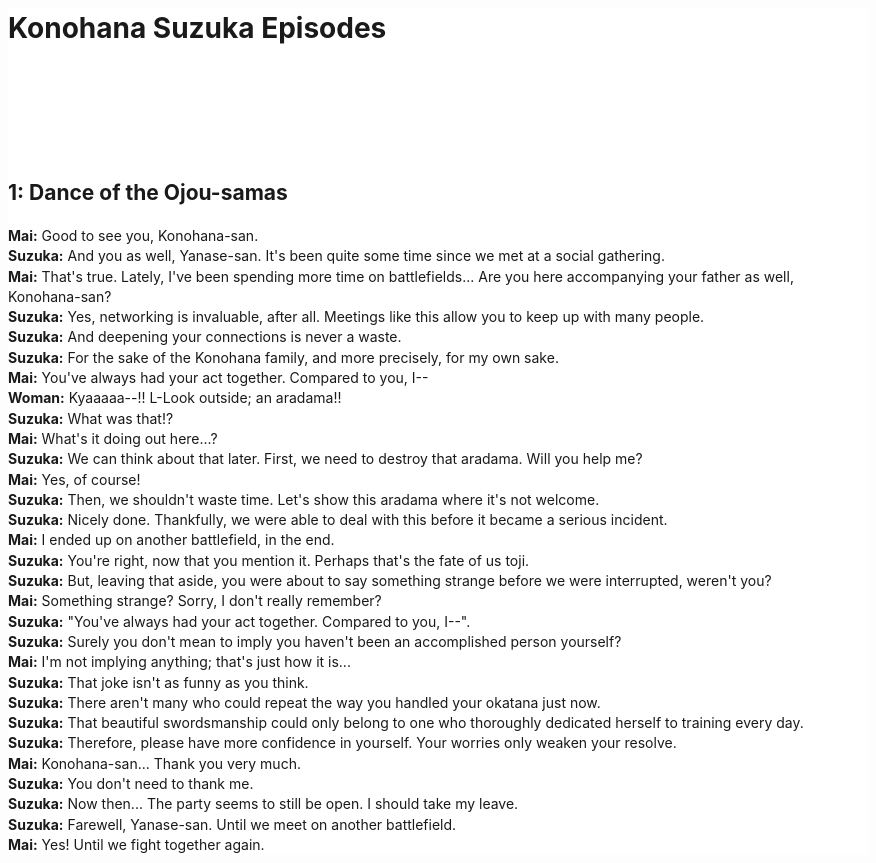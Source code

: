 
Konohana Suzuka Episodes
========================
[<iframe width="640" height="480" src="https://www.youtube.com/embed/w2NeeHf2gB0"></iframe>](:Iframe)  
[<iframe width="640" height="480" src="https://www.youtube.com/embed/MB7eNdGUsHU"></iframe>](:Iframe)  
[<iframe width="640" height="480" src="https://www.youtube.com/embed/gTpQZtWj_rg"></iframe>](:Iframe)  
[<iframe width="640" height="480" src="https://www.youtube.com/embed/t74NJwnCerI"></iframe>](:Iframe)  
[<iframe width="640" height="480" src="https://www.youtube.com/embed/se0e89SO9FY"></iframe>](:Iframe)  

## 1: Dance of the Ojou-samas
**Mai:** Good to see you, Konohana-san\.  
**Suzuka:** And you as well, Yanase-san\. It's been quite some time since we met at a social gathering\.  
**Mai:** That's true\. Lately, I've been spending more time on battlefields\.\.\. Are you here accompanying your father as well, Konohana-san\?  
**Suzuka:** Yes, networking is invaluable, after all\. Meetings like this allow you to keep up with many people\.  
**Suzuka:** And deepening your connections is never a waste\.  
**Suzuka:** For the sake of the Konohana family, and more precisely, for my own sake\.  
**Mai:** You've always had your act together\. Compared to you, I--  
**Woman:** Kyaaaaa--\!\! L-Look outside; an aradama\!\!  
**Suzuka:** What was that\!\?  
**Mai:** What's it doing out here\.\.\.\?  
**Suzuka:** We can think about that later\. First, we need to destroy that aradama\. Will you help me\?  
**Mai:** Yes, of course\!  
**Suzuka:** Then, we shouldn't waste time\. Let's show this aradama where it's not welcome\.  
**Suzuka:** Nicely done\. Thankfully, we were able to deal with this before it became a serious incident\.  
**Mai:** I ended up on another battlefield, in the end\.  
**Suzuka:** You're right, now that you mention it\. Perhaps that's the fate of us toji\.  
**Suzuka:** But, leaving that aside, you were about to say something strange before we were interrupted, weren't you\?  
**Mai:** Something strange\? Sorry, I don't really remember\?  
**Suzuka:** \"You've always had your act together\. Compared to you, I--\"\.  
**Suzuka:** Surely you don't mean to imply you haven't been an accomplished person yourself\?  
**Mai:** I'm not implying anything; that's just how it is\.\.\.  
**Suzuka:** That joke isn't as funny as you think\.  
**Suzuka:** There aren't many who could repeat the way you handled your okatana just now\.  
**Suzuka:** That beautiful swordsmanship could only belong to one who thoroughly dedicated herself to training every day\.  
**Suzuka:** Therefore, please have more confidence in yourself\. Your worries only weaken your resolve\.  
**Mai:** Konohana-san\.\.\. Thank you very much\.  
**Suzuka:** You don't need to thank me\.  
**Suzuka:** Now then\.\.\. The party seems to still be open\. I should take my leave\.  
**Suzuka:** Farewell, Yanase-san\. Until we meet on another battlefield\.  
**Mai:** Yes\! Until we fight together again\.  
